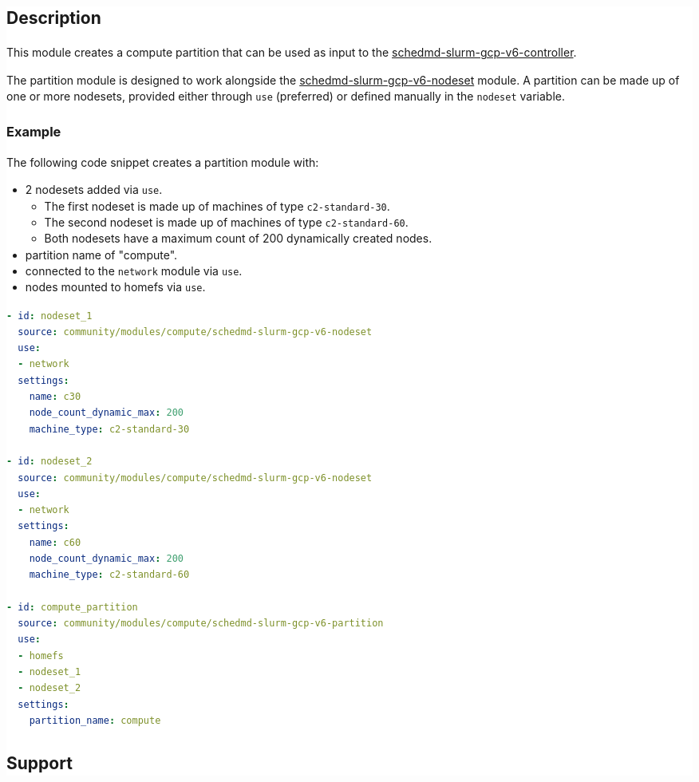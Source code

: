 ## Description

This module creates a compute partition that can be used as input to the
[schedmd-slurm-gcp-v6-controller](../../scheduler/schedmd-slurm-gcp-v6-controller/README.md).

The partition module is designed to work alongside the
[schedmd-slurm-gcp-v6-nodeset](../schedmd-slurm-gcp-v6-nodeset/README.md)
module. A partition can be made up of one or
more nodesets, provided either through `use` (preferred) or defined manually
in the `nodeset` variable.

### Example

The following code snippet creates a partition module with:

* 2 nodesets added via `use`.
  * The first nodeset is made up of machines of type `c2-standard-30`.
  * The second nodeset is made up of machines of type `c2-standard-60`.
  * Both nodesets have a maximum count of 200 dynamically created nodes.
* partition name of "compute".
* connected to the `network` module via `use`.
* nodes mounted to homefs via `use`.

```yaml
- id: nodeset_1
  source: community/modules/compute/schedmd-slurm-gcp-v6-nodeset
  use:
  - network
  settings:
    name: c30
    node_count_dynamic_max: 200
    machine_type: c2-standard-30

- id: nodeset_2
  source: community/modules/compute/schedmd-slurm-gcp-v6-nodeset
  use:
  - network
  settings:
    name: c60
    node_count_dynamic_max: 200
    machine_type: c2-standard-60

- id: compute_partition
  source: community/modules/compute/schedmd-slurm-gcp-v6-partition
  use:
  - homefs
  - nodeset_1
  - nodeset_2
  settings:
    partition_name: compute
```

## Support

